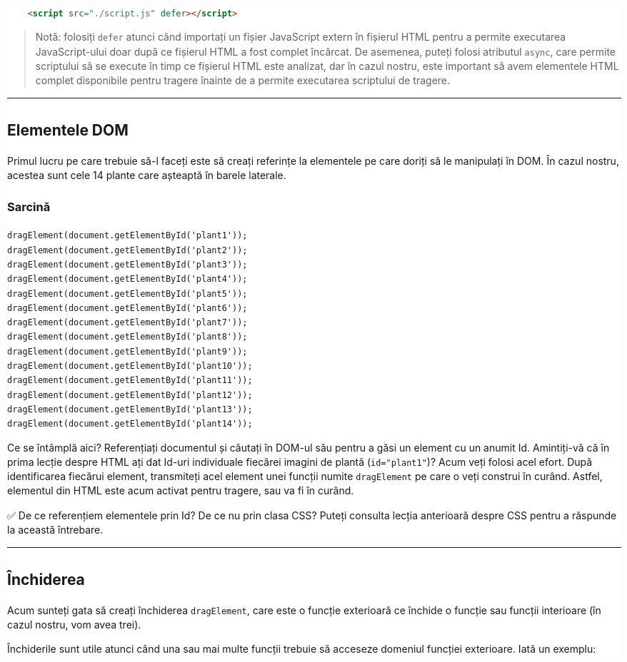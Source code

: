 ```html
	<script src="./script.js" defer></script>
```

> Notă: folosiți `defer` atunci când importați un fișier JavaScript extern în fișierul HTML pentru a permite executarea JavaScript-ului doar după ce fișierul HTML a fost complet încărcat. De asemenea, puteți folosi atributul `async`, care permite scriptului să se execute în timp ce fișierul HTML este analizat, dar în cazul nostru, este important să avem elementele HTML complet disponibile pentru tragere înainte de a permite executarea scriptului de tragere.
---

## Elementele DOM

Primul lucru pe care trebuie să-l faceți este să creați referințe la elementele pe care doriți să le manipulați în DOM. În cazul nostru, acestea sunt cele 14 plante care așteaptă în barele laterale.

### Sarcină

```html
dragElement(document.getElementById('plant1'));
dragElement(document.getElementById('plant2'));
dragElement(document.getElementById('plant3'));
dragElement(document.getElementById('plant4'));
dragElement(document.getElementById('plant5'));
dragElement(document.getElementById('plant6'));
dragElement(document.getElementById('plant7'));
dragElement(document.getElementById('plant8'));
dragElement(document.getElementById('plant9'));
dragElement(document.getElementById('plant10'));
dragElement(document.getElementById('plant11'));
dragElement(document.getElementById('plant12'));
dragElement(document.getElementById('plant13'));
dragElement(document.getElementById('plant14'));
```

Ce se întâmplă aici? Referențiați documentul și căutați în DOM-ul său pentru a găsi un element cu un anumit Id. Amintiți-vă că în prima lecție despre HTML ați dat Id-uri individuale fiecărei imagini de plantă (`id="plant1"`)? Acum veți folosi acel efort. După identificarea fiecărui element, transmiteți acel element unei funcții numite `dragElement` pe care o veți construi în curând. Astfel, elementul din HTML este acum activat pentru tragere, sau va fi în curând.

✅ De ce referențiem elementele prin Id? De ce nu prin clasa CSS? Puteți consulta lecția anterioară despre CSS pentru a răspunde la această întrebare.

---

## Închiderea

Acum sunteți gata să creați închiderea `dragElement`, care este o funcție exterioară ce închide o funcție sau funcții interioare (în cazul nostru, vom avea trei).

Închiderile sunt utile atunci când una sau mai multe funcții trebuie să acceseze domeniul funcției exterioare. Iată un exemplu:
